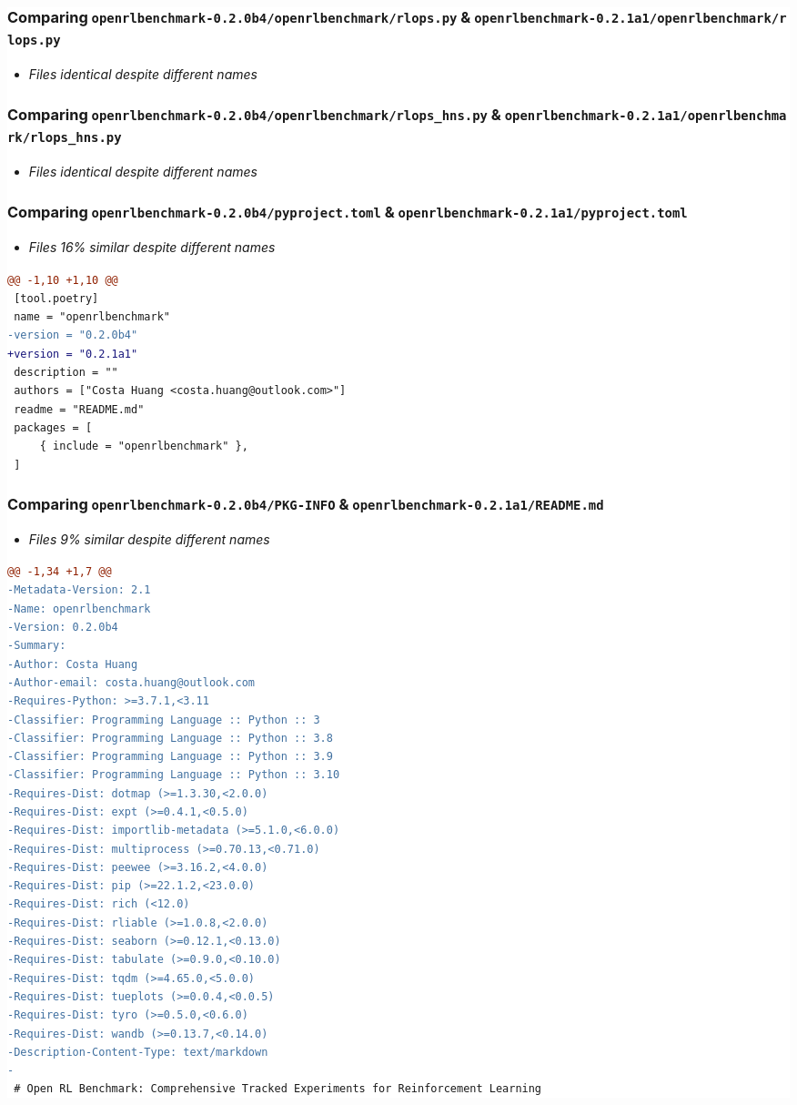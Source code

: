 ### Comparing `openrlbenchmark-0.2.0b4/openrlbenchmark/rlops.py` & `openrlbenchmark-0.2.1a1/openrlbenchmark/rlops.py`

 * *Files identical despite different names*

### Comparing `openrlbenchmark-0.2.0b4/openrlbenchmark/rlops_hns.py` & `openrlbenchmark-0.2.1a1/openrlbenchmark/rlops_hns.py`

 * *Files identical despite different names*

### Comparing `openrlbenchmark-0.2.0b4/pyproject.toml` & `openrlbenchmark-0.2.1a1/pyproject.toml`

 * *Files 16% similar despite different names*

```diff
@@ -1,10 +1,10 @@
 [tool.poetry]
 name = "openrlbenchmark"
-version = "0.2.0b4"
+version = "0.2.1a1"
 description = ""
 authors = ["Costa Huang <costa.huang@outlook.com>"]
 readme = "README.md"
 packages = [
     { include = "openrlbenchmark" },
 ]
```

### Comparing `openrlbenchmark-0.2.0b4/PKG-INFO` & `openrlbenchmark-0.2.1a1/README.md`

 * *Files 9% similar despite different names*

```diff
@@ -1,34 +1,7 @@
-Metadata-Version: 2.1
-Name: openrlbenchmark
-Version: 0.2.0b4
-Summary: 
-Author: Costa Huang
-Author-email: costa.huang@outlook.com
-Requires-Python: >=3.7.1,<3.11
-Classifier: Programming Language :: Python :: 3
-Classifier: Programming Language :: Python :: 3.8
-Classifier: Programming Language :: Python :: 3.9
-Classifier: Programming Language :: Python :: 3.10
-Requires-Dist: dotmap (>=1.3.30,<2.0.0)
-Requires-Dist: expt (>=0.4.1,<0.5.0)
-Requires-Dist: importlib-metadata (>=5.1.0,<6.0.0)
-Requires-Dist: multiprocess (>=0.70.13,<0.71.0)
-Requires-Dist: peewee (>=3.16.2,<4.0.0)
-Requires-Dist: pip (>=22.1.2,<23.0.0)
-Requires-Dist: rich (<12.0)
-Requires-Dist: rliable (>=1.0.8,<2.0.0)
-Requires-Dist: seaborn (>=0.12.1,<0.13.0)
-Requires-Dist: tabulate (>=0.9.0,<0.10.0)
-Requires-Dist: tqdm (>=4.65.0,<5.0.0)
-Requires-Dist: tueplots (>=0.0.4,<0.0.5)
-Requires-Dist: tyro (>=0.5.0,<0.6.0)
-Requires-Dist: wandb (>=0.13.7,<0.14.0)
-Description-Content-Type: text/markdown
-
 # Open RL Benchmark: Comprehensive Tracked Experiments for Reinforcement Learning
```